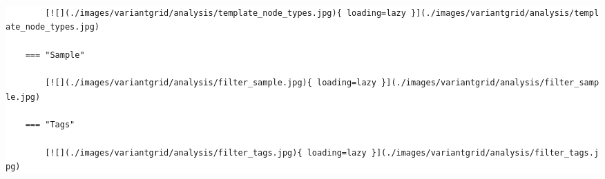             [![](./images/variantgrid/analysis/template_node_types.jpg){ loading=lazy }](./images/variantgrid/analysis/template_node_types.jpg)

        === "Sample"

            [![](./images/variantgrid/analysis/filter_sample.jpg){ loading=lazy }](./images/variantgrid/analysis/filter_sample.jpg)

        === "Tags"

            [![](./images/variantgrid/analysis/filter_tags.jpg){ loading=lazy }](./images/variantgrid/analysis/filter_tags.jpg)
